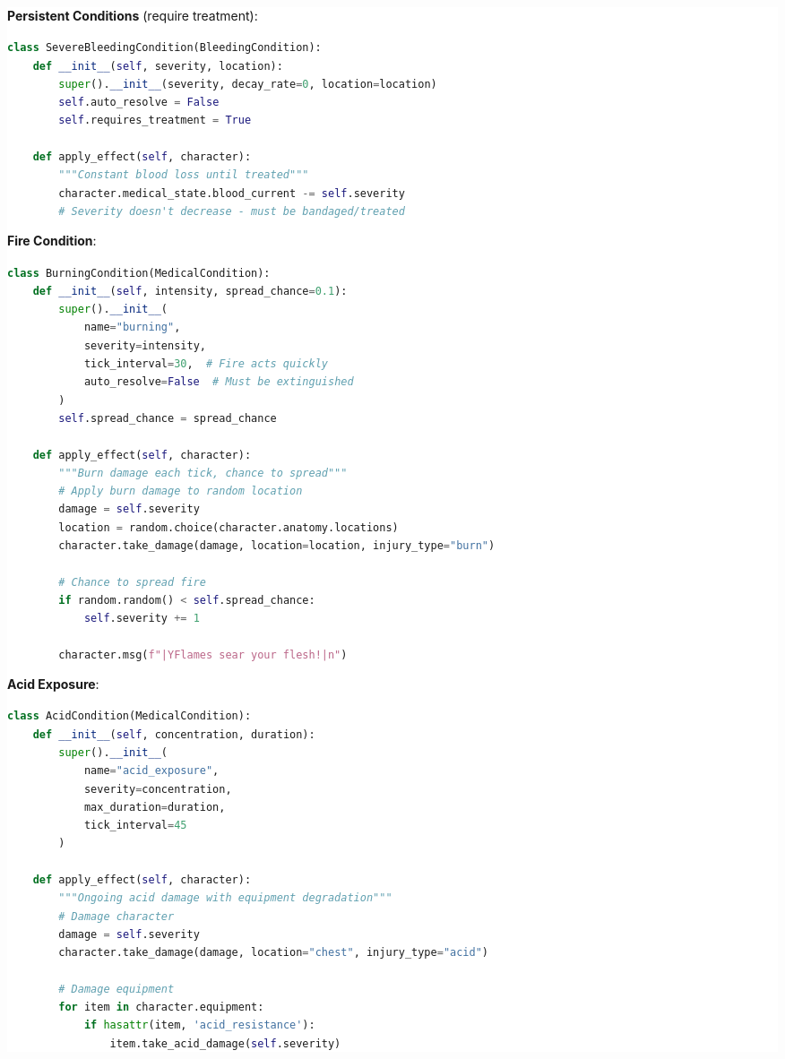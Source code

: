 **Persistent Conditions** (require treatment):
```python
class SevereBleedingCondition(BleedingCondition):
    def __init__(self, severity, location):
        super().__init__(severity, decay_rate=0, location=location)
        self.auto_resolve = False
        self.requires_treatment = True
        
    def apply_effect(self, character):
        """Constant blood loss until treated"""
        character.medical_state.blood_current -= self.severity
        # Severity doesn't decrease - must be bandaged/treated
```

**Fire Condition**:
```python
class BurningCondition(MedicalCondition):
    def __init__(self, intensity, spread_chance=0.1):
        super().__init__(
            name="burning",
            severity=intensity,
            tick_interval=30,  # Fire acts quickly
            auto_resolve=False  # Must be extinguished
        )
        self.spread_chance = spread_chance
        
    def apply_effect(self, character):
        """Burn damage each tick, chance to spread"""
        # Apply burn damage to random location
        damage = self.severity
        location = random.choice(character.anatomy.locations)
        character.take_damage(damage, location=location, injury_type="burn")
        
        # Chance to spread fire
        if random.random() < self.spread_chance:
            self.severity += 1
            
        character.msg(f"|YFlames sear your flesh!|n")
```

**Acid Exposure**:
```python
class AcidCondition(MedicalCondition):
    def __init__(self, concentration, duration):
        super().__init__(
            name="acid_exposure", 
            severity=concentration,
            max_duration=duration,
            tick_interval=45
        )
        
    def apply_effect(self, character):
        """Ongoing acid damage with equipment degradation"""
        # Damage character
        damage = self.severity
        character.take_damage(damage, location="chest", injury_type="acid")
        
        # Damage equipment
        for item in character.equipment:
            if hasattr(item, 'acid_resistance'):
                item.take_acid_damage(self.severity)
```
